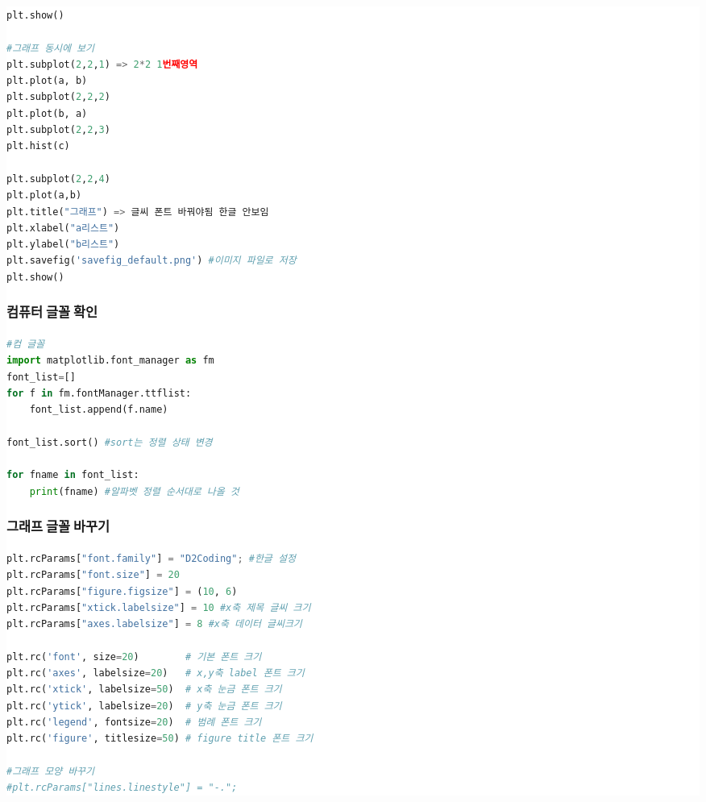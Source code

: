 ```python
plt.show()

#그래프 동시에 보기
plt.subplot(2,2,1) => 2*2 1번째영역
plt.plot(a, b)
plt.subplot(2,2,2)
plt.plot(b, a)
plt.subplot(2,2,3)
plt.hist(c)

plt.subplot(2,2,4)
plt.plot(a,b)
plt.title("그래프") => 글씨 폰트 바꿔야됨 한글 안보임
plt.xlabel("a리스트")
plt.ylabel("b리스트")
plt.savefig('savefig_default.png') #이미지 파일로 저장
plt.show()
```



### 컴퓨터 글꼴 확인

```python
#컴 글꼴
import matplotlib.font_manager as fm
font_list=[]
for f in fm.fontManager.ttflist:
    font_list.append(f.name)

font_list.sort() #sort는 정렬 상태 변경

for fname in font_list:
    print(fname) #알파벳 정렬 순서대로 나올 것
```

### 그래프 글꼴 바꾸기

```python
plt.rcParams["font.family"] = "D2Coding"; #한글 설정
plt.rcParams["font.size"] = 20
plt.rcParams["figure.figsize"] = (10, 6)
plt.rcParams["xtick.labelsize"] = 10 #x축 제목 글씨 크기
plt.rcParams["axes.labelsize"] = 8 #x축 데이터 글씨크기

plt.rc('font', size=20)        # 기본 폰트 크기
plt.rc('axes', labelsize=20)   # x,y축 label 폰트 크기
plt.rc('xtick', labelsize=50)  # x축 눈금 폰트 크기 
plt.rc('ytick', labelsize=20)  # y축 눈금 폰트 크기
plt.rc('legend', fontsize=20)  # 범례 폰트 크기
plt.rc('figure', titlesize=50) # figure title 폰트 크기

#그래프 모양 바꾸기
#plt.rcParams["lines.linestyle"] = "-.";
```
